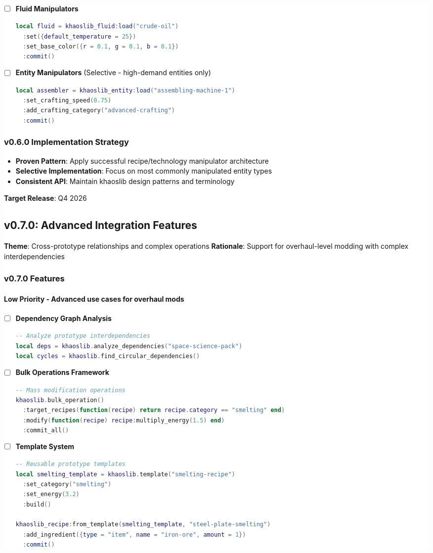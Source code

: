- [ ] **Fluid Manipulators**

  ```lua
  local fluid = khaoslib_fluid:load("crude-oil")
    :set({default_temperature = 25})
    :set_base_color({r = 0.1, g = 0.1, b = 0.1})
    :commit()
  ```

- [ ] **Entity Manipulators** (Selective - high-demand entities only)

  ```lua
  local assembler = khaoslib_entity:load("assembling-machine-1")
    :set_crafting_speed(0.75)
    :add_crafting_category("advanced-crafting")
    :commit()
  ```

### v0.6.0 Implementation Strategy

- **Proven Pattern**: Apply successful recipe/technology manipulator architecture
- **Selective Implementation**: Focus on most commonly manipulated entity types
- **Consistent API**: Maintain khaoslib design patterns and terminology

**Target Release**: Q4 2026

## v0.7.0: Advanced Integration Features

**Theme**: Cross-prototype relationships and complex operations
**Rationale**: Support for overhaul-level modding with complex interdependencies

### v0.7.0 Features

#### Low Priority - Advanced use cases for overhaul mods

- [ ] **Dependency Graph Analysis**

  ```lua
  -- Analyze prototype interdependencies
  local deps = khaoslib.analyze_dependencies("space-science-pack")
  local cycles = khaoslib.find_circular_dependencies()
  ```

- [ ] **Bulk Operations Framework**

  ```lua
  -- Mass modification operations
  khaoslib.bulk_operation()
    :target_recipes(function(recipe) return recipe.category == "smelting" end)
    :modify(function(recipe) recipe:multiply_energy(1.5) end)
    :commit_all()
  ```

- [ ] **Template System**

  ```lua
  -- Reusable prototype templates
  local smelting_template = khaoslib.template("smelting-recipe")
    :set_category("smelting")
    :set_energy(3.2)
    :build()

  khaoslib_recipe:from_template(smelting_template, "steel-plate-smelting")
    :add_ingredient({type = "item", name = "iron-ore", amount = 1})
    :commit()
  ```
